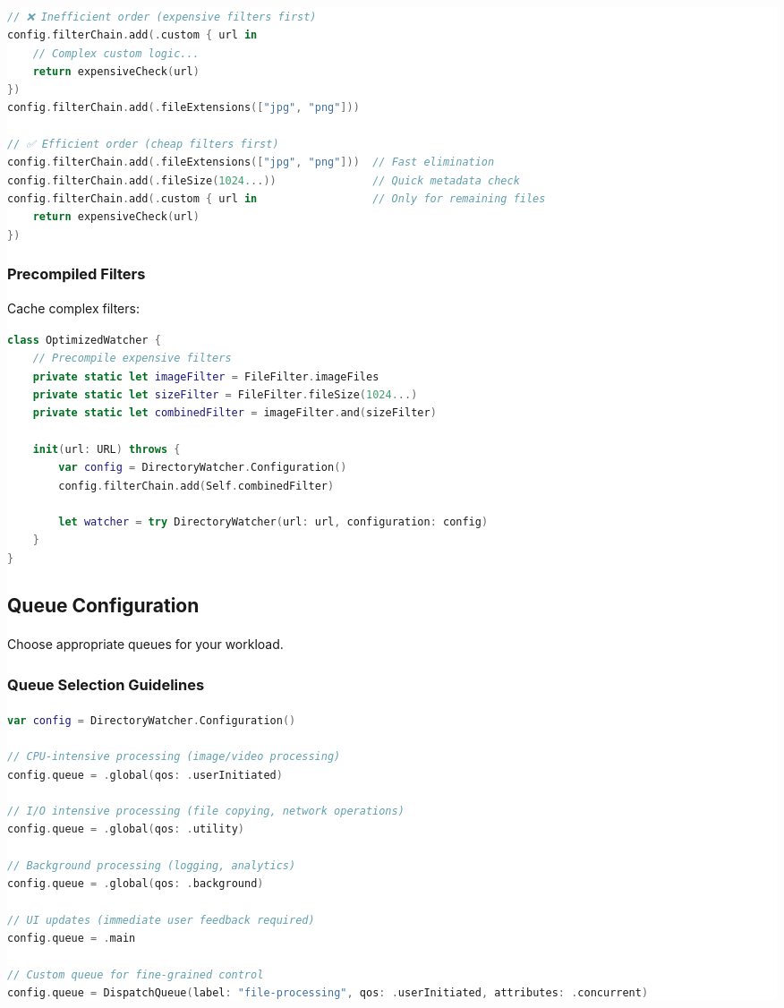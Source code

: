 ```swift
// ❌ Inefficient order (expensive filters first)
config.filterChain.add(.custom { url in
    // Complex custom logic...
    return expensiveCheck(url)
})
config.filterChain.add(.fileExtensions(["jpg", "png"]))

// ✅ Efficient order (cheap filters first)
config.filterChain.add(.fileExtensions(["jpg", "png"]))  // Fast elimination
config.filterChain.add(.fileSize(1024...))               // Quick metadata check
config.filterChain.add(.custom { url in                  // Only for remaining files
    return expensiveCheck(url)
})
```

### Precompiled Filters

Cache complex filters:

```swift
class OptimizedWatcher {
    // Precompile expensive filters
    private static let imageFilter = FileFilter.imageFiles
    private static let sizeFilter = FileFilter.fileSize(1024...)
    private static let combinedFilter = imageFilter.and(sizeFilter)
    
    init(url: URL) throws {
        var config = DirectoryWatcher.Configuration()
        config.filterChain.add(Self.combinedFilter)
        
        let watcher = try DirectoryWatcher(url: url, configuration: config)
    }
}
```

## Queue Configuration

Choose appropriate queues for your workload.

### Queue Selection Guidelines

```swift
var config = DirectoryWatcher.Configuration()

// CPU-intensive processing (image/video processing)
config.queue = .global(qos: .userInitiated)

// I/O intensive processing (file copying, network operations)  
config.queue = .global(qos: .utility)

// Background processing (logging, analytics)
config.queue = .global(qos: .background)

// UI updates (immediate user feedback required)
config.queue = .main

// Custom queue for fine-grained control
config.queue = DispatchQueue(label: "file-processing", qos: .userInitiated, attributes: .concurrent)
```
